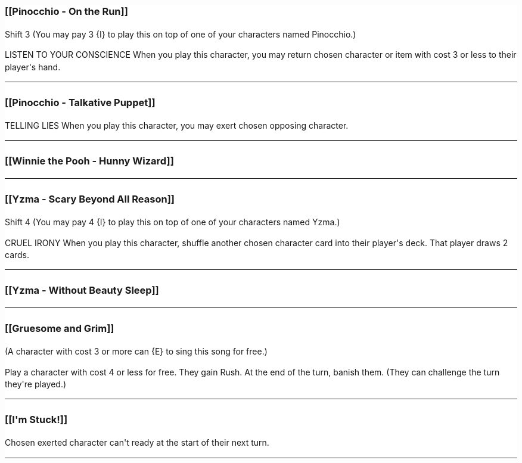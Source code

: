 
### [[Pinocchio - On the Run]]

Shift 3 (You may pay 3 {I} to play this on top of one of your characters named Pinocchio.)

LISTEN TO YOUR CONSCIENCE When you play this character, you may return chosen character or item with cost 3 or less to their player's hand.

---

  

### [[Pinocchio - Talkative Puppet]]

TELLING LIES When you play this character, you may exert chosen opposing character.

---

  

### [[Winnie the Pooh - Hunny Wizard]]

---

  

### [[Yzma - Scary Beyond All Reason]]

Shift 4 (You may pay 4 {I} to play this on top of one of your characters named Yzma.)

CRUEL IRONY When you play this character, shuffle another chosen character card into their player's deck. That player draws 2 cards.

---

  

### [[Yzma - Without Beauty Sleep]]

---

  

### [[Gruesome and Grim]]

(A character with cost 3 or more can {E} to sing this song for free.)

Play a character with cost 4 or less for free. They gain Rush. At the end of the turn, banish them. (They can challenge the turn they're played.)

---

  

### [[I'm Stuck!]]

Chosen exerted character can't ready at the start of their next turn.

---

  